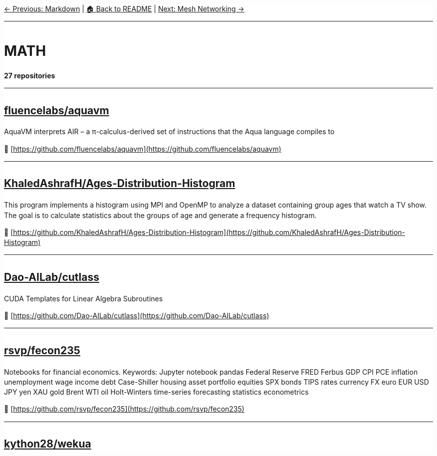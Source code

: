 [← Previous: Markdown](markdown.txt) | [🏠 Back to README](../README.md) | [Next: Mesh Networking →](mesh-networking.txt)

---

# MATH

**27 repositories**

---

## [fluencelabs/aquavm](https://github.com/fluencelabs/aquavm)

AquaVM interprets AIR – a π-calculus-derived set of instructions that the Aqua language compiles to

🔗 [https://github.com/fluencelabs/aquavm](https://github.com/fluencelabs/aquavm)

---

## [KhaledAshrafH/Ages-Distribution-Histogram](https://github.com/KhaledAshrafH/Ages-Distribution-Histogram)

This program implements a histogram using MPI and OpenMP to analyze a dataset containing group ages that watch a TV show. The goal is to calculate statistics about the groups of age and generate a frequency histogram.

🔗 [https://github.com/KhaledAshrafH/Ages-Distribution-Histogram](https://github.com/KhaledAshrafH/Ages-Distribution-Histogram)

---

## [Dao-AILab/cutlass](https://github.com/Dao-AILab/cutlass)

CUDA Templates for Linear Algebra Subroutines

🔗 [https://github.com/Dao-AILab/cutlass](https://github.com/Dao-AILab/cutlass)

---

## [rsvp/fecon235](https://github.com/rsvp/fecon235)

Notebooks for financial economics. Keywords:  Jupyter notebook pandas Federal Reserve FRED Ferbus GDP CPI PCE inflation unemployment wage income debt Case-Shiller housing asset portfolio equities SPX bonds TIPS rates currency FX euro EUR USD JPY yen XAU gold Brent WTI oil Holt-Winters time-series forecasting statistics econometrics

🔗 [https://github.com/rsvp/fecon235](https://github.com/rsvp/fecon235)

---

## [kython28/wekua](https://github.com/kython28/wekua)
